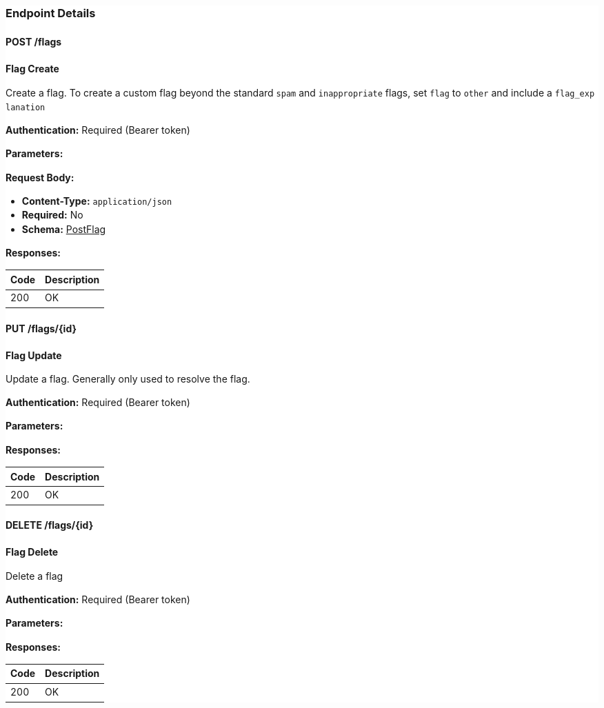 ### Endpoint Details

#### POST /flags

**Flag Create**

Create a flag. To create a custom flag beyond the standard `spam` and
`inappropriate` flags, set `flag` to `other` and include a `flag_explanation`


**Authentication:** Required (Bearer token)

**Parameters:**

**Request Body:**

- **Content-Type:** `application/json`
- **Required:** No
- **Schema:** [PostFlag](#schemas)

**Responses:**

| Code | Description |
|------|-------------|
| 200 | OK |


#### PUT /flags/{id}

**Flag Update**

Update a flag. Generally only used to resolve the flag.


**Authentication:** Required (Bearer token)

**Parameters:**

**Responses:**

| Code | Description |
|------|-------------|
| 200 | OK |


#### DELETE /flags/{id}

**Flag Delete**

Delete a flag


**Authentication:** Required (Bearer token)

**Parameters:**

**Responses:**

| Code | Description |
|------|-------------|
| 200 | OK |
